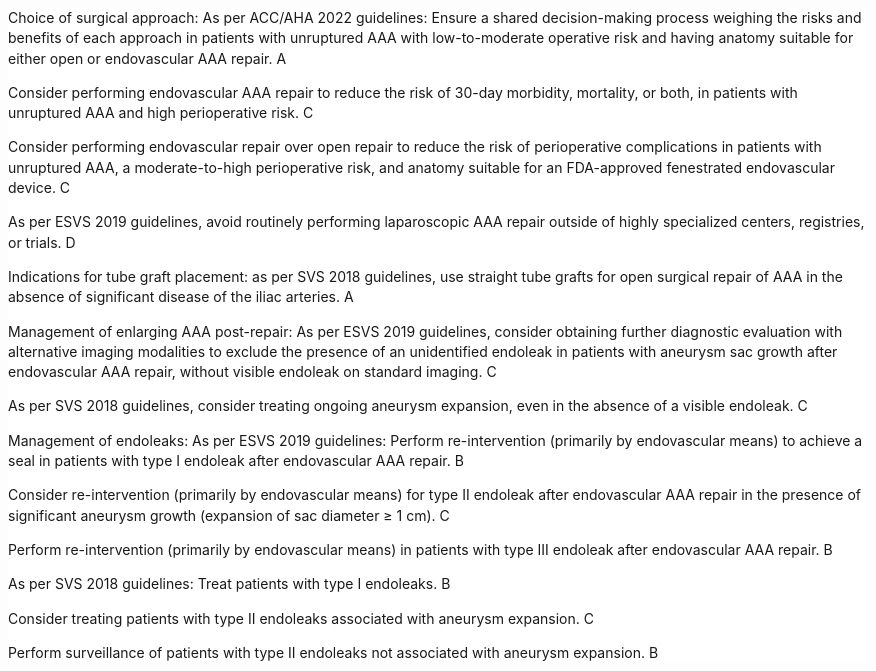 Choice of surgical approach:
As per ACC/AHA 2022 guidelines: 
Ensure a shared decision-making process weighing the risks and benefits of each approach in patients with unruptured AAA with low-to-moderate operative risk and having anatomy suitable for either open or endovascular AAA repair. 
A
  
Consider performing endovascular AAA repair to reduce the risk of 30-day morbidity, mortality, or both, in patients with unruptured AAA and high perioperative risk. 
C
  
Consider performing endovascular repair over open repair to reduce the risk of perioperative complications in patients with unruptured AAA, a moderate-to-high perioperative risk, and anatomy suitable for an FDA-approved fenestrated endovascular device. 
C
  
As per ESVS 2019 guidelines, avoid routinely performing laparoscopic AAA repair outside of highly specialized centers, registries, or trials. 
D
  
Indications for tube graft placement: as per SVS 2018 guidelines, use straight tube grafts for open surgical repair of AAA in the absence of significant disease of the iliac arteries. 
A
  
Management of enlarging AAA post-repair:
As per ESVS 2019 guidelines, consider obtaining further diagnostic evaluation with alternative imaging modalities to exclude the presence of an unidentified endoleak in patients with aneurysm sac growth after endovascular AAA repair, without visible endoleak on standard imaging. 
C
  
As per SVS 2018 guidelines, consider treating ongoing aneurysm expansion, even in the absence of a visible endoleak. 
C
  
Management of endoleaks:
As per ESVS 2019 guidelines: 
Perform re-intervention (primarily by endovascular means) to achieve a seal in patients with type I endoleak after endovascular AAA repair. 
B
  
Consider re-intervention (primarily by endovascular means) for type II endoleak after endovascular AAA repair in the presence of significant aneurysm growth (expansion of sac diameter ≥ 1 cm). 
C
  
Perform re-intervention (primarily by endovascular means) in patients with type III endoleak after endovascular AAA repair. 
B
  
As per SVS 2018 guidelines: 
Treat patients with type I endoleaks. 
B
  
Consider treating patients with type II endoleaks associated with aneurysm expansion. 
C
  
Perform surveillance of patients with type II endoleaks not associated with aneurysm expansion. 
B
  